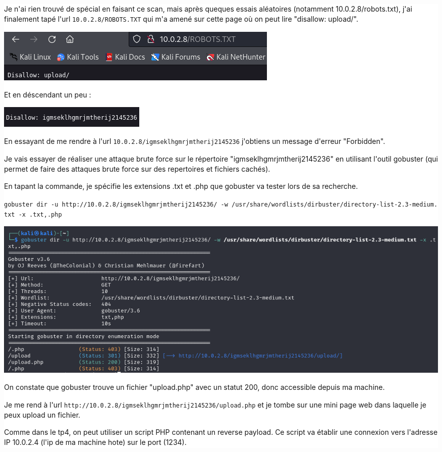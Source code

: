 Je n'ai rien trouvé de spécial en faisant ce scan, mais après queques essais aléatoires (notamment 10.0.2.8/robots.txt), j'ai finalement tapé l'url `10.0.2.8/ROBOTS.TXT` qui m'a amené sur cette page où on peut lire "disallow: upload/".

![1733419706315](image/rapport-tp5/1733419706315.png)

Et en déscendant un peu :

![1733419677023](image/rapport-tp5/1733419677023.png)

En essayant de me rendre à l'url `10.0.2.8/igmseklhgmrjmtherij2145236` j'obtiens un message d'erreur "Forbidden".

Je vais essayer de réaliser une attaque brute force sur le répertoire "igmseklhgmrjmtherij2145236" en utilisant l'outil gobuster (qui permet de faire des attaques brute force sur des repertoires et fichiers cachés).

En tapant la commande, je spécifie les extensions .txt et .php que gobuster va tester lors de sa recherche.

`gobuster dir -u http://10.0.2.8/igmseklhgmrjmtherij2145236/ -w /usr/share/wordlists/dirbuster/directory-list-2.3-medium.txt -x .txt,.php`

![1733421132291](image/rapport-tp5/1733421132291.png)

On constate que gobuster trouve un fichier "upload.php" avec un statut 200, donc accessible depuis ma machine.

Je me rend à l'url `http://10.0.2.8/igmseklhgmrjmtherij2145236/upload.php` et je tombe sur une mini page web dans laquelle je peux upload un fichier.

Comme dans le tp4, on peut utiliser un script PHP contenant un reverse payload. Ce script va établir une connexion vers l'adresse IP 10.0.2.4 (l'ip de ma machine hote) sur le port (1234).
